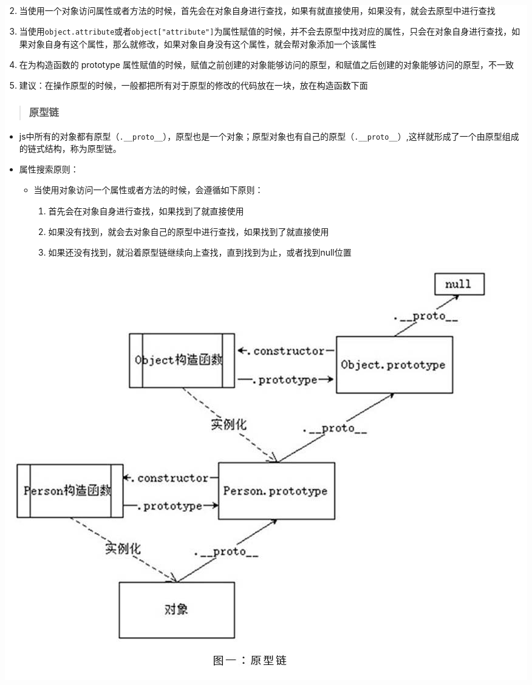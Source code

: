   2. 当使用一个对象访问属性或者方法的时候，首先会在对象自身进行查找，如果有就直接使用，如果没有，就会去原型中进行查找

  3. 当使用`object.attribute`或者`object["attribute"]`为属性赋值的时候，并不会去原型中找对应的属性，只会在对象自身进行查找，如果对象自身有这个属性，那么就修改，如果对象自身没有这个属性，就会帮对象添加一个该属性

  4. 在为构造函数的 prototype 属性赋值的时候，赋值之前创建的对象能够访问的原型，和赋值之后创建的对象能够访问的原型，不一致

  5. 建议：在操作原型的时候，一般都把所有对于原型的修改的代码放在一块，放在构造函数下面

> ### 原型链

- js中所有的对象都有原型（`.__proto__`），原型也是一个对象；原型对象也有自己的原型（`.__proto__`）,这样就形成了一个由原型组成的链式结构，称为原型链。

- 属性搜索原则：

  - 当使用对象访问一个属性或者方法的时候，会遵循如下原则：

    1. 首先会在对象自身进行查找，如果找到了就直接使用

    2. 如果没有找到，就会去对象自己的原型中进行查找，如果找到了就直接使用

    3. 如果还没有找到，就沿着原型链继续向上查找，直到找到为止，或者找到null位置

![原型三角图](images/prototype.jpg)
